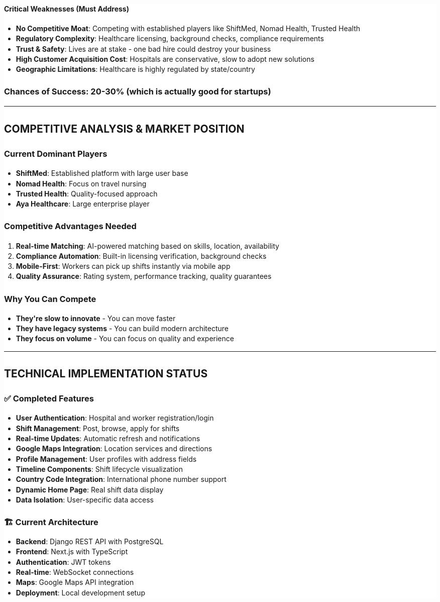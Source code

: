#### Critical Weaknesses (Must Address)
- **No Competitive Moat**: Competing with established players like ShiftMed, Nomad Health, Trusted Health
- **Regulatory Complexity**: Healthcare licensing, background checks, compliance requirements
- **Trust & Safety**: Lives are at stake - one bad hire could destroy your business
- **High Customer Acquisition Cost**: Hospitals are conservative, slow to adopt new solutions
- **Geographic Limitations**: Healthcare is highly regulated by state/country

### Chances of Success: **20-30%** (which is actually good for startups)

---

## COMPETITIVE ANALYSIS & MARKET POSITION

### Current Dominant Players
- **ShiftMed**: Established platform with large user base
- **Nomad Health**: Focus on travel nursing
- **Trusted Health**: Quality-focused approach
- **Aya Healthcare**: Large enterprise player

### Competitive Advantages Needed
1. **Real-time Matching**: AI-powered matching based on skills, location, availability
2. **Compliance Automation**: Built-in licensing verification, background checks
3. **Mobile-First**: Workers can pick up shifts instantly via mobile app
4. **Quality Assurance**: Rating system, performance tracking, quality guarantees

### Why You Can Compete
- **They're slow to innovate** - You can move faster
- **They have legacy systems** - You can build modern architecture
- **They focus on volume** - You can focus on quality and experience

---

## TECHNICAL IMPLEMENTATION STATUS

### ✅ Completed Features
- **User Authentication**: Hospital and worker registration/login
- **Shift Management**: Post, browse, apply for shifts
- **Real-time Updates**: Automatic refresh and notifications
- **Google Maps Integration**: Location services and directions
- **Profile Management**: User profiles with address fields
- **Timeline Components**: Shift lifecycle visualization
- **Country Code Integration**: International phone number support
- **Dynamic Home Page**: Real shift data display
- **Data Isolation**: User-specific data access

### 🏗️ Current Architecture
- **Backend**: Django REST API with PostgreSQL
- **Frontend**: Next.js with TypeScript
- **Authentication**: JWT tokens
- **Real-time**: WebSocket connections
- **Maps**: Google Maps API integration
- **Deployment**: Local development setup

